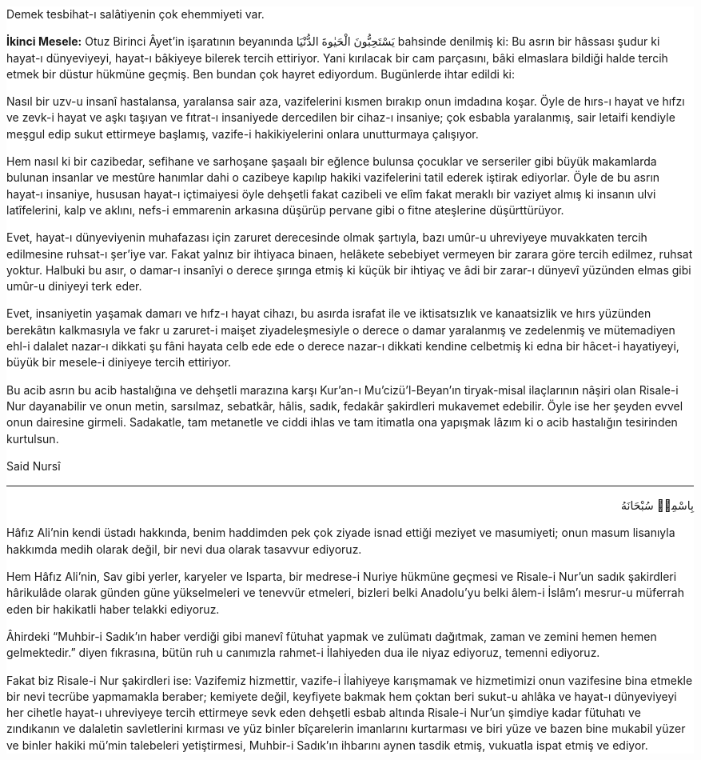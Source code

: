 Demek tesbihat-ı salâtiyenin çok ehemmiyeti var.

**İkinci Mesele:** Otuz Birinci Âyet’in işaratının beyanında <span class="arabic" dir="rtl">يَسْتَحِبُّونَ الْحَيٰوةَ الدُّنْيَا</span> bahsinde denilmiş ki: Bu asrın bir hâssası şudur ki hayat-ı dünyeviyeyi, hayat-ı bâkiyeye bilerek tercih ettiriyor. Yani kırılacak bir cam parçasını, bâki elmaslara bildiği halde tercih etmek bir düstur hükmüne geçmiş. Ben bundan çok hayret ediyordum. Bugünlerde ihtar edildi ki:

Nasıl bir uzv-u insanî hastalansa, yaralansa sair aza, vazifelerini kısmen bırakıp onun imdadına koşar. Öyle de hırs-ı hayat ve hıfzı ve zevk-i hayat ve aşkı taşıyan ve fıtrat-ı insaniyede dercedilen bir cihaz-ı insaniye; çok esbabla yaralanmış, sair letaifi kendiyle meşgul edip sukut ettirmeye başlamış, vazife-i hakikiyelerini onlara unutturmaya çalışıyor.

Hem nasıl ki bir cazibedar, sefihane ve sarhoşane şaşaalı bir eğlence bulunsa çocuklar ve serseriler gibi büyük makamlarda bulunan insanlar ve mestûre hanımlar dahi o cazibeye kapılıp hakiki vazifelerini tatil ederek iştirak ediyorlar. Öyle de bu asrın hayat-ı insaniye, hususan hayat-ı içtimaiyesi öyle dehşetli fakat cazibeli ve elîm fakat meraklı bir vaziyet almış ki insanın ulvi latîfelerini, kalp ve aklını, nefs-i emmarenin arkasına düşürüp pervane gibi o fitne ateşlerine düşürttürüyor.

Evet, hayat-ı dünyeviyenin muhafazası için zaruret derecesinde olmak şartıyla, bazı umûr-u uhreviyeye muvakkaten tercih edilmesine ruhsat-ı şer’iye var. Fakat yalnız bir ihtiyaca binaen, helâkete sebebiyet vermeyen bir zarara göre tercih edilmez, ruhsat yoktur. Halbuki bu asır, o damar-ı insanîyi o derece şırınga etmiş ki küçük bir ihtiyaç ve âdi bir zarar-ı dünyevî yüzünden elmas gibi umûr-u diniyeyi terk eder.

Evet, insaniyetin yaşamak damarı ve hıfz-ı hayat cihazı, bu asırda israfat ile ve iktisatsızlık ve kanaatsizlik ve hırs yüzünden berekâtın kalkmasıyla ve fakr u zaruret-i maişet ziyadeleşmesiyle o derece o damar yaralanmış ve zedelenmiş ve mütemadiyen ehl-i dalalet nazar-ı dikkati şu fâni hayata celb ede ede o derece nazar-ı dikkati kendine celbetmiş ki edna bir hâcet-i hayatiyeyi, büyük bir mesele-i diniyeye tercih ettiriyor.

Bu acib asrın bu acib hastalığına ve dehşetli marazına karşı Kur’an-ı Mu’cizü’l-Beyan’ın tiryak-misal ilaçlarının nâşiri olan Risale-i Nur dayanabilir ve onun metin, sarsılmaz, sebatkâr, hâlis, sadık, fedakâr şakirdleri mukavemet edebilir. Öyle ise her şeyden evvel onun dairesine girmeli. Sadakatle, tam metanetle ve ciddi ihlas ve tam itimatla ona yapışmak lâzım ki o acib hastalığın tesirinden kurtulsun.

Said Nursî

***

<p class="arabic" dir="rtl">بِاسْمِهٖ سُبْحَانَهُ</p>

Hâfız Ali’nin kendi üstadı hakkında, benim haddimden pek çok ziyade isnad ettiği meziyet ve masumiyeti; onun masum lisanıyla hakkımda medih olarak değil, bir nevi dua olarak tasavvur ediyoruz.

Hem Hâfız Ali’nin, Sav gibi yerler, karyeler ve Isparta, bir medrese-i Nuriye hükmüne geçmesi ve Risale-i Nur’un sadık şakirdleri hârikulâde olarak günden güne yükselmeleri ve tenevvür etmeleri, bizleri belki Anadolu’yu belki âlem-i İslâm’ı mesrur-u müferrah eden bir hakikatli haber telakki ediyoruz.

Âhirdeki “Muhbir-i Sadık’ın haber verdiği gibi manevî fütuhat yapmak ve zulümatı dağıtmak, zaman ve zemini hemen hemen gelmektedir.” diyen fıkrasına, bütün ruh u canımızla rahmet-i İlahiyeden dua ile niyaz ediyoruz, temenni ediyoruz.

Fakat biz Risale-i Nur şakirdleri ise: Vazifemiz hizmettir, vazife-i İlahiyeye karışmamak ve hizmetimizi onun vazifesine bina etmekle bir nevi tecrübe yapmamakla beraber; kemiyete değil, keyfiyete bakmak hem çoktan beri sukut-u ahlâka ve hayat-ı dünyeviyeyi her cihetle hayat-ı uhreviyeye tercih ettirmeye sevk eden dehşetli esbab altında Risale-i Nur’un şimdiye kadar fütuhatı ve zındıkanın ve dalaletin savletlerini kırması ve yüz binler bîçarelerin imanlarını kurtarması ve biri yüze ve bazen bine mukabil yüzer ve binler hakiki mü’min talebeleri yetiştirmesi, Muhbir-i Sadık’ın ihbarını aynen tasdik etmiş, vukuatla ispat etmiş ve ediyor.
